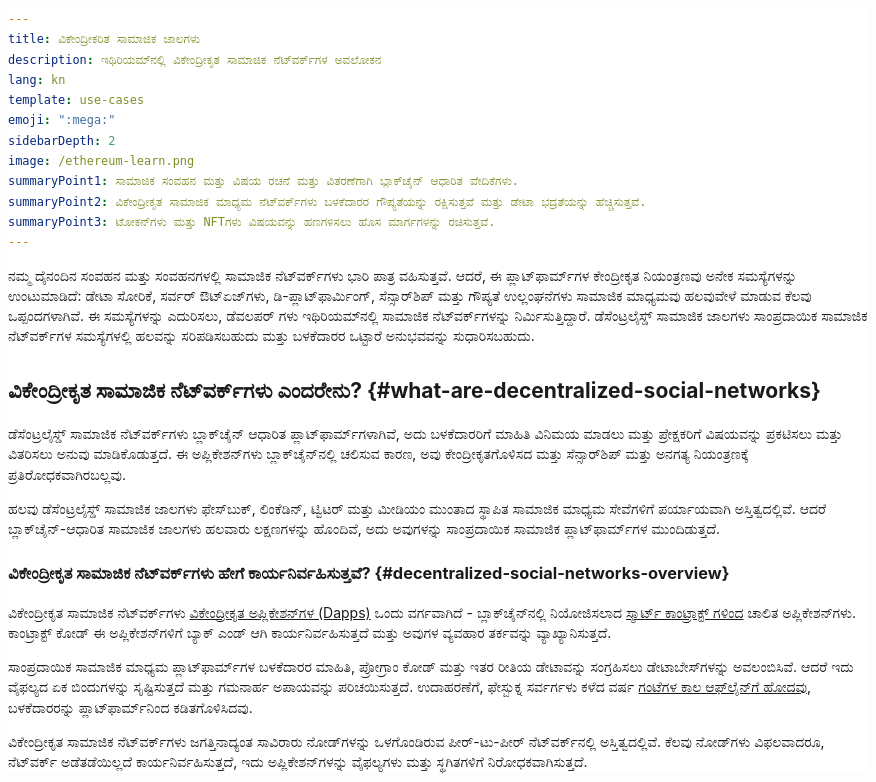 ```yaml
---
title: ವಿಕೇಂದ್ರೀಕರಿತ ಸಾಮಾಜಿಕ ಜಾಲಗಳು
description: ಇಥಿರಿಯಮ್‍ನಲ್ಲಿ ವಿಕೇಂದ್ರೀಕೃತ ಸಾಮಾಜಿಕ ನೆಟ್‍ವರ್ಕ್‍ಗಳ ಅವಲೋಕನ
lang: kn
template: use-cases
emoji: ":mega:"
sidebarDepth: 2
image: /ethereum-learn.png
summaryPoint1: ಸಾಮಾಜಿಕ ಸಂವಹನ ಮತ್ತು ವಿಷಯ ರಚನೆ ಮತ್ತು ವಿತರಣೆಗಾಗಿ ಬ್ಲಾಕ್‍ಚೈನ್ ಆಧಾರಿತ ವೇದಿಕೆಗಳು.
summaryPoint2: ವಿಕೇಂದ್ರೀಕೃತ ಸಾಮಾಜಿಕ ಮಾಧ್ಯಮ ನೆಟ್‍ವರ್ಕ್‍ಗಳು ಬಳಕೆದಾರರ ಗೌಪ್ಯತೆಯನ್ನು ರಕ್ಷಿಸುತ್ತವೆ ಮತ್ತು ಡೇಟಾ ಭದ್ರತೆಯನ್ನು ಹೆಚ್ಚಿಸುತ್ತವೆ.
summaryPoint3: ಟೋಕನ್‍ಗಳು ಮತ್ತು NFTಗಳು ವಿಷಯವನ್ನು ಹಣಗಳಿಸಲು ಹೊಸ ಮಾರ್ಗಗಳನ್ನು ರಚಿಸುತ್ತವೆ.
---
```


ನಮ್ಮ ದೈನಂದಿನ ಸಂವಹನ ಮತ್ತು ಸಂವಹನಗಳಲ್ಲಿ ಸಾಮಾಜಿಕ ನೆಟ್‍ವರ್ಕ್‍ಗಳು ಭಾರಿ ಪಾತ್ರ ವಹಿಸುತ್ತವೆ. ಆದರೆ, ಈ ಪ್ಲಾಟ್‌ಫಾರ್ಮ್‌ಗಳ ಕೇಂದ್ರೀಕೃತ ನಿಯಂತ್ರಣವು ಅನೇಕ ಸಮಸ್ಯೆಗಳನ್ನು ಉಂಟುಮಾಡಿದೆ: ಡೇಟಾ ಸೋರಿಕೆ, ಸರ್ವರ್ ಔಟ್‌ಏಜ್‌ಗಳು, ಡಿ-ಪ್ಲಾಟ್‌ಫಾರ್ಮಿಂಗ್, ಸೆನ್ಸಾರ್‌ಶಿಪ್ ಮತ್ತು ಗೌಪ್ಯತೆ ಉಲ್ಲಂಘನೆಗಳು ಸಾಮಾಜಿಕ ಮಾಧ್ಯಮವು ಹಲವುವೇಳೆ ಮಾಡುವ ಕೆಲವು ಒಪ್ಪಂದಗಳಾಗಿವೆ. ಈ ಸಮಸ್ಯೆಗಳನ್ನು ಎದುರಿಸಲು, ಡೆವಲಪರ್ ಗಳು ಇಥಿರಿಯಮ್‍ನಲ್ಲಿ ಸಾಮಾಜಿಕ ನೆಟ್‍ವರ್ಕ್‍ಗಳನ್ನು ನಿರ್ಮಿಸುತ್ತಿದ್ದಾರೆ. ಡೆಸೆಂಟ್ರಲೈಸ್ಡ್ ಸಾಮಾಜಿಕ ಜಾಲಗಳು ಸಾಂಪ್ರದಾಯಿಕ ಸಾಮಾಜಿಕ ನೆಟ್‍ವರ್ಕ್‍ಗಳ ಸಮಸ್ಯೆಗಳಲ್ಲಿ ಹಲವನ್ನು ಸರಿಪಡಿಸಬಹುದು ಮತ್ತು ಬಳಕೆದಾರರ ಒಟ್ಟಾರೆ ಅನುಭವವನ್ನು ಸುಧಾರಿಸಬಹುದು.

## ವಿಕೇಂದ್ರೀಕೃತ ಸಾಮಾಜಿಕ ನೆಟ್‍ವರ್ಕ್‍ಗಳು ಎಂದರೇನು? {#what-are-decentralized-social-networks}

ಡೆಸೆಂಟ್ರಲೈಸ್ಡ್ ಸಾಮಾಜಿಕ ನೆಟ್‍ವರ್ಕ್‍ಗಳು ಬ್ಲಾಕ್‌ಚೈನ್ ಆಧಾರಿತ ಪ್ಲಾಟ್‌ಫಾರ್ಮ್‌ಗಳಾಗಿವೆ, ಅದು ಬಳಕೆದಾರರಿಗೆ ಮಾಹಿತಿ ವಿನಿಮಯ ಮಾಡಲು ಮತ್ತು ಪ್ರೇಕ್ಷಕರಿಗೆ ವಿಷಯವನ್ನು ಪ್ರಕಟಿಸಲು ಮತ್ತು ವಿತರಿಸಲು ಅನುವು ಮಾಡಿಕೊಡುತ್ತದೆ. ಈ ಅಪ್ಲಿಕೇಶನ್‌ಗಳು ಬ್ಲಾಕ್‌ಚೈನ್‌ನಲ್ಲಿ ಚಲಿಸುವ ಕಾರಣ, ಅವು ಕೇಂದ್ರೀಕೃತಗೊಳಿಸದ ಮತ್ತು ಸೆನ್ಸಾರ್‌ಶಿಪ್ ಮತ್ತು ಅನಗತ್ಯ ನಿಯಂತ್ರಣಕ್ಕೆ ಪ್ರತಿರೋಧಕವಾಗಿರಬಲ್ಲವು.

ಹಲವು ಡೆಸೆಂಟ್ರಲೈಸ್ಡ್ ಸಾಮಾಜಿಕ ಜಾಲಗಳು ಫೇಸ್‌ಬುಕ್, ಲಿಂಕೆಡಿನ್, ಟ್ವಿಟರ್ ಮತ್ತು ಮೀಡಿಯಂ ಮುಂತಾದ ಸ್ಥಾಪಿತ ಸಾಮಾಜಿಕ ಮಾಧ್ಯಮ ಸೇವೆಗಳಿಗೆ ಪರ್ಯಾಯವಾಗಿ ಅಸ್ತಿತ್ವದಲ್ಲಿವೆ. ಆದರೆ ಬ್ಲಾಕ್‌ಚೈನ್-ಆಧಾರಿತ ಸಾಮಾಜಿಕ ಜಾಲಗಳು ಹಲವಾರು ಲಕ್ಷಣಗಳನ್ನು ಹೊಂದಿವೆ, ಅದು ಅವುಗಳನ್ನು ಸಾಂಪ್ರದಾಯಿಕ ಸಾಮಾಜಿಕ ಪ್ಲಾಟ್‌ಫಾರ್ಮ್‌ಗಳ ಮುಂದಿಡುತ್ತದೆ.

### ವಿಕೇಂದ್ರೀಕೃತ ಸಾಮಾಜಿಕ ನೆಟ್‍ವರ್ಕ್‍ಗಳು ಹೇಗೆ ಕಾರ್ಯನಿರ್ವಹಿಸುತ್ತವೆ? {#decentralized-social-networks-overview}

ವಿಕೇಂದ್ರೀಕೃತ ಸಾಮಾಜಿಕ ನೆಟ್‍ವರ್ಕ್‍ಗಳು [ವಿಕೇಂದ್ರೀಕೃತ ಅಪ್ಲಿಕೇಶನ್‍ಗಳ (Dapps)](/dapps/) ಒಂದು ವರ್ಗವಾಗಿದೆ - ಬ್ಲಾಕ್‍ಚೈನ್‍ನಲ್ಲಿ ನಿಯೋಜಿಸಲಾದ [ಸ್ಮಾರ್ಟ್ ಕಾಂಟ್ರಾಕ್ಟ್ ಗಳಿಂದ](/developers/docs/smart-contracts/) ಚಾಲಿತ ಅಪ್ಲಿಕೇಶನ್‍ಗಳು. ಕಾಂಟ್ರಾಕ್ಟ್ ಕೋಡ್ ಈ ಅಪ್ಲಿಕೇಶನ್‍ಗಳಿಗೆ ಬ್ಯಾಕ್ ಎಂಡ್ ಆಗಿ ಕಾರ್ಯನಿರ್ವಹಿಸುತ್ತದೆ ಮತ್ತು ಅವುಗಳ ವ್ಯವಹಾರ ತರ್ಕವನ್ನು ವ್ಯಾಖ್ಯಾನಿಸುತ್ತದೆ.

ಸಾಂಪ್ರದಾಯಿಕ ಸಾಮಾಜಿಕ ಮಾಧ್ಯಮ ಪ್ಲಾಟ್‍ಫಾರ್ಮ್‍ಗಳ ಬಳಕೆದಾರರ ಮಾಹಿತಿ, ಪ್ರೋಗ್ರಾಂ ಕೋಡ್ ಮತ್ತು ಇತರ ರೀತಿಯ ಡೇಟಾವನ್ನು ಸಂಗ್ರಹಿಸಲು ಡೇಟಾಬೇಸ್‍ಗಳನ್ನು ಅವಲಂಬಿಸಿವೆ. ಆದರೆ ಇದು ವೈಫಲ್ಯದ ಏಕ ಬಿಂದುಗಳನ್ನು ಸೃಷ್ಟಿಸುತ್ತದೆ ಮತ್ತು ಗಮನಾರ್ಹ ಅಪಾಯವನ್ನು ಪರಿಚಯಿಸುತ್ತದೆ. ಉದಾಹರಣೆಗೆ, ಫೇಸ್ಬುಕ್ನ ಸರ್ವರ್ಗಳು ಕಳೆದ ವರ್ಷ [ಗಂಟೆಗಳ ಕಾಲ ಆಫ್‍ಲೈನ್‍ಗೆ ಹೋದವು](https://www.npr.org/2021/10/05/1043211171/facebook-instagram-whatsapp-outage-business-impact), ಬಳಕೆದಾರರನ್ನು ಪ್ಲಾಟ್‍ಫಾರ್ಮ್‍ನಿಂದ ಕಡಿತಗೊಳಿಸಿದವು.

ವಿಕೇಂದ್ರೀಕೃತ ಸಾಮಾಜಿಕ ನೆಟ್‌ವರ್ಕ್‌ಗಳು ಜಗತ್ತಿನಾದ್ಯಂತ ಸಾವಿರಾರು ನೋಡ್‌ಗಳನ್ನು ಒಳಗೊಂಡಿರುವ ಪೀರ್-ಟು-ಪೀರ್ ನೆಟ್‌ವರ್ಕ್‌ನಲ್ಲಿ ಅಸ್ತಿತ್ವದಲ್ಲಿವೆ. ಕೆಲವು ನೋಡ್‌ಗಳು ವಿಫಲವಾದರೂ, ನೆಟ್‌ವರ್ಕ್ ಅಡೆತಡೆಯಿಲ್ಲದೆ ಕಾರ್ಯನಿರ್ವಹಿಸುತ್ತದೆ, ಇದು ಅಪ್ಲಿಕೇಶನ್‌ಗಳನ್ನು ವೈಫಲ್ಯಗಳು ಮತ್ತು ಸ್ಥಗಿತಗಳಿಗೆ ನಿರೋಧಕವಾಗಿಸುತ್ತದೆ.
